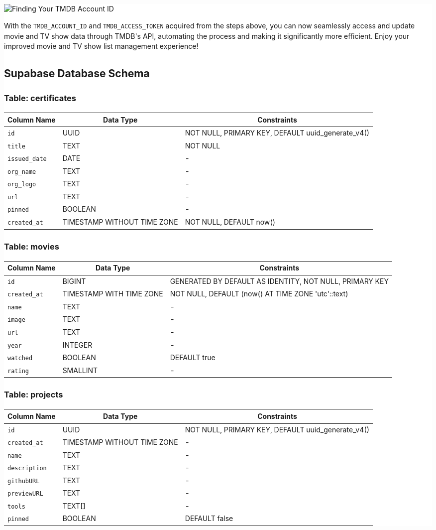   ![Finding Your TMDB Account ID](https://i.imgur.com/AdEPtb9.png)

  With the `TMDB_ACCOUNT_ID` and `TMDB_ACCESS_TOKEN` acquired from the steps above, you can now seamlessly access and update movie and TV show data through TMDB's API, automating the process and making it significantly more efficient. Enjoy your improved movie and TV show list management experience!

## Supabase Database Schema

### Table: certificates

| Column Name   | Data Type                   | Constraints                                       |
| ------------- | --------------------------- | ------------------------------------------------- |
| `id`          | UUID                        | NOT NULL, PRIMARY KEY, DEFAULT uuid_generate_v4() |
| `title`       | TEXT                        | NOT NULL                                          |
| `issued_date` | DATE                        | -                                                 |
| `org_name`    | TEXT                        | -                                                 |
| `org_logo`    | TEXT                        | -                                                 |
| `url`         | TEXT                        | -                                                 |
| `pinned`      | BOOLEAN                     | -                                                 |
| `created_at`  | TIMESTAMP WITHOUT TIME ZONE | NOT NULL, DEFAULT now()                           |

### Table: movies

| Column Name  | Data Type                | Constraints                                             |
| ------------ | ------------------------ | ------------------------------------------------------- |
| `id`         | BIGINT                   | GENERATED BY DEFAULT AS IDENTITY, NOT NULL, PRIMARY KEY |
| `created_at` | TIMESTAMP WITH TIME ZONE | NOT NULL, DEFAULT (now() AT TIME ZONE 'utc'::text)      |
| `name`       | TEXT                     | -                                                       |
| `image`      | TEXT                     | -                                                       |
| `url`        | TEXT                     | -                                                       |
| `year`       | INTEGER                  | -                                                       |
| `watched`    | BOOLEAN                  | DEFAULT true                                            |
| `rating`     | SMALLINT                 | -                                                       |

### Table: projects

| Column Name   | Data Type                   | Constraints                                       |
| ------------- | --------------------------- | ------------------------------------------------- |
| `id`          | UUID                        | NOT NULL, PRIMARY KEY, DEFAULT uuid_generate_v4() |
| `created_at`  | TIMESTAMP WITHOUT TIME ZONE | -                                                 |
| `name`        | TEXT                        | -                                                 |
| `description` | TEXT                        | -                                                 |
| `githubURL`   | TEXT                        | -                                                 |
| `previewURL`  | TEXT                        | -                                                 |
| `tools`       | TEXT[]                      | -                                                 |
| `pinned`      | BOOLEAN                     | DEFAULT false                                     |